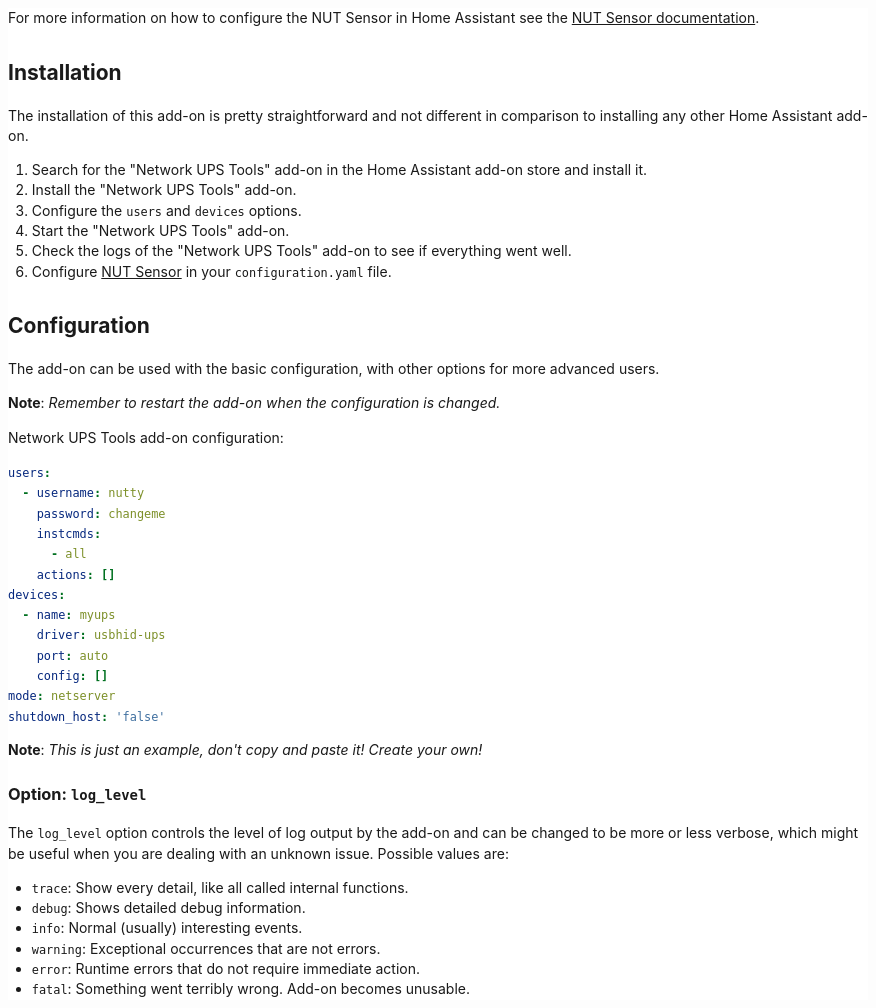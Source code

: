 For more information on how to configure the NUT Sensor in Home Assistant
see the [NUT Sensor documentation][nut-sensor-docs].

## Installation

The installation of this add-on is pretty straightforward and not different in
comparison to installing any other Home Assistant add-on.

1. Search for the "Network UPS Tools" add-on in the Home Assistant add-on store
   and install it.
1. Install the "Network UPS Tools" add-on.
1. Configure the `users` and `devices` options.
1. Start the "Network UPS Tools" add-on.
1. Check the logs of the "Network UPS Tools" add-on to see if everything went well.
1. Configure [NUT Sensor][nut-sensor-docs] in your `configuration.yaml` file.

## Configuration

The add-on can be used with the basic configuration, with other options for more
advanced users.

**Note**: _Remember to restart the add-on when the configuration is changed._

Network UPS Tools add-on configuration:

```yaml
users:
  - username: nutty
    password: changeme
    instcmds:
      - all
    actions: []
devices:
  - name: myups
    driver: usbhid-ups
    port: auto
    config: []
mode: netserver
shutdown_host: 'false'
```

**Note**: _This is just an example, don't copy and paste it! Create your own!_

### Option: `log_level`

The `log_level` option controls the level of log output by the add-on and can
be changed to be more or less verbose, which might be useful when you are
dealing with an unknown issue. Possible values are:

- `trace`: Show every detail, like all called internal functions.
- `debug`: Shows detailed debug information.
- `info`: Normal (usually) interesting events.
- `warning`: Exceptional occurrences that are not errors.
- `error`:  Runtime errors that do not require immediate action.
- `fatal`: Something went terribly wrong. Add-on becomes unusable.


[aarch64-shield]: https://img.shields.io/badge/aarch64-yes-green.svg
[amd64-shield]: https://img.shields.io/badge/amd64-yes-green.svg
[armhf-shield]: https://img.shields.io/badge/armhf-yes-green.svg
[armv7-shield]: https://img.shields.io/badge/armv7-yes-green.svg
[buymeacoffee-shield]: https://www.buymeacoffee.com/assets/img/guidelines/download-assets-sm-2.svg
[buymeacoffee]: https://www.buymeacoffee.com/dale3h
[commits-shield]: https://img.shields.io/github/commit-activity/y/hassio-addons/addon-nut.svg
[commits]: https://github.com/hassio-addons/addon-nut/commits/master
[contributors]: https://github.com/hassio-addons/addon-nut/graphs/contributors
[critical-notif]: https://companion.home-assistant.io/docs/notifications/critical-notifications
[dale3h]: https://github.com/dale3h
[discord-ha]: https://discord.gg/c5DvZ4e
[discord-shield]: https://img.shields.io/discord/478094546522079232.svg
[discord]: https://discord.me/hassioaddons
[dockerhub]: https://hub.docker.com/r/hassioaddons/nut
[fake-usb]: https://github.com/hassio-addons/addon-nut/issues/24
[forum-shield]: https://img.shields.io/badge/community-forum-brightgreen.svg
[forum]: https://community.home-assistant.io/t/community-hass-io-add-on-network-ups-tools/68516
[gitlabci-shield]: https://gitlab.com/hassio-addons/addon-nut/badges/master/pipeline.svg
[gitlabci]: https://gitlab.com/hassio-addons/addon-nut/pipelines
[i386-shield]: https://img.shields.io/badge/i386-yes-green.svg
[issue]: https://github.com/hassio-addons/addon-nut/issues
[keepchangelog]: https://keepachangelog.com/en/1.0.0/
[license-shield]: https://img.shields.io/github/license/hassio-addons/addon-nut.svg
[maintenance-shield]: https://img.shields.io/maintenance/yes/2020.svg
[nut-acknowledgements]: https://networkupstools.org/acknowledgements.html
[nut-compatible]: https://networkupstools.org/stable-hcl.html
[nut-conf]: https://networkupstools.org/docs/man/nut.conf.html
[nut-features]: https://networkupstools.org/features.html
[nut-notif-doc-1]: https://networkupstools.org/docs/user-manual.chunked/ar01s07.html
[nut-notif-doc-2]: https://networkupstools.org/docs/man/upsmon.conf.html
[nut-sensor-docs]: https://www.home-assistant.io/components/sensor.nut/
[nutupsdrv]: https://networkupstools.org/docs/man/nutupsdrv.html
[project-stage-shield]: https://img.shields.io/badge/project%20stage-experimental-yellow.svg
[reddit]: https://reddit.com/r/homeassistant
[releases-shield]: https://img.shields.io/github/release/hassio-addons/addon-nut.svg
[releases]: https://github.com/hassio-addons/addon-nut/releases
[repository]: https://github.com/hassio-addons/repository
[semver]: https://semver.org/spec/v2.0.0
[sleep]: https://linux.die.net/man/1/sleep
[ups-conf]: https://networkupstools.org/docs/man/ups.conf.html
[ups-fields]: https://networkupstools.org/docs/man/ups.conf.html#_ups_fields
[upsd-conf]: https://networkupstools.org/docs/man/upsd.conf.html
[upsd-users]: https://networkupstools.org/docs/man/upsd.users.html
[upsd]: https://networkupstools.org/docs/man/upsd.html
[upsmon]: https://networkupstools.org/docs/man/upsmon.html
[usbhid-ups]: https://networkupstools.org/docs/man/usbhid-ups.html